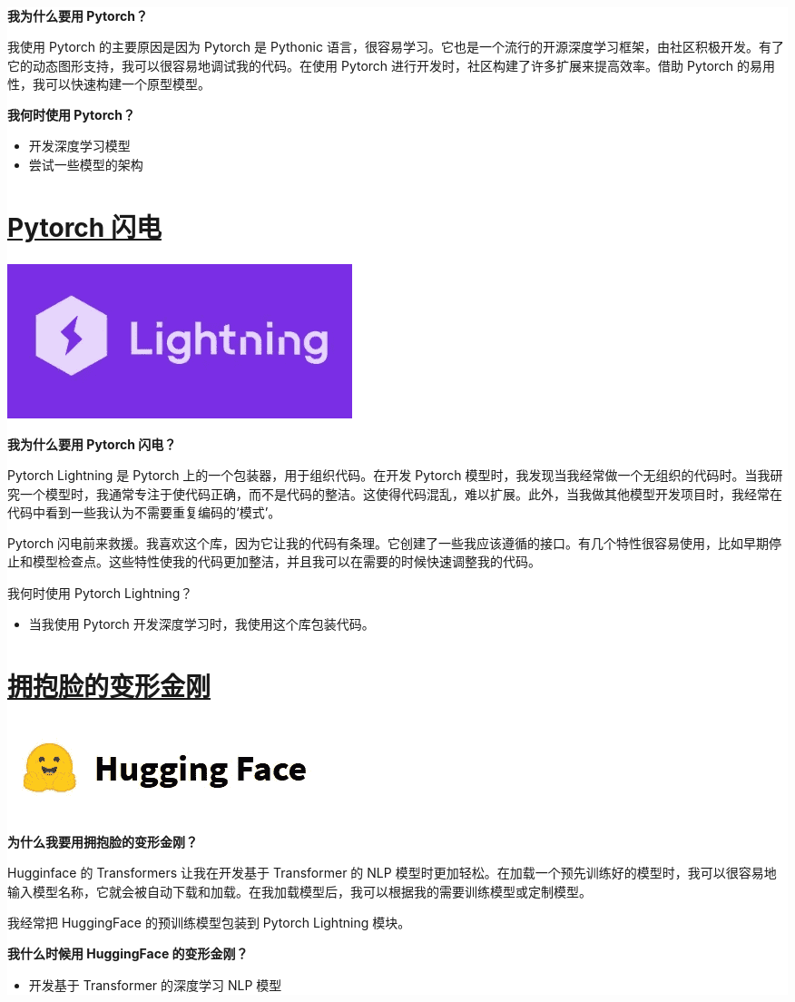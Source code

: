 **我为什么要用 Pytorch？**

我使用 Pytorch 的主要原因是因为 Pytorch 是 Pythonic 语言，很容易学习。它也是一个流行的开源深度学习框架，由社区积极开发。有了它的动态图形支持，我可以很容易地调试我的代码。在使用 Pytorch 进行开发时，社区构建了许多扩展来提高效率。借助 Pytorch 的易用性，我可以快速构建一个原型模型。

**我何时使用 Pytorch？**

*   开发深度学习模型
*   尝试一些模型的架构

# [Pytorch 闪电](https://www.pytorchlightning.ai/)

![](img/2d0cbfed569d427fb8ca22bbc8715099.png)

**我为什么要用 Pytorch 闪电？**

Pytorch Lightning 是 Pytorch 上的一个包装器，用于组织代码。在开发 Pytorch 模型时，我发现当我经常做一个无组织的代码时。当我研究一个模型时，我通常专注于使代码正确，而不是代码的整洁。这使得代码混乱，难以扩展。此外，当我做其他模型开发项目时，我经常在代码中看到一些我认为不需要重复编码的‘模式’。

Pytorch 闪电前来救援。我喜欢这个库，因为它让我的代码有条理。它创建了一些我应该遵循的接口。有几个特性很容易使用，比如早期停止和模型检查点。这些特性使我的代码更加整洁，并且我可以在需要的时候快速调整我的代码。

我何时使用 Pytorch Lightning？

*   当我使用 Pytorch 开发深度学习时，我使用这个库包装代码。

# [拥抱脸的变形金刚](https://huggingface.co/)

![](img/c38405d20be8068f046748d49fe78ee5.png)

**为什么我要用拥抱脸的变形金刚？**

Hugginface 的 Transformers 让我在开发基于 Transformer 的 NLP 模型时更加轻松。在加载一个预先训练好的模型时，我可以很容易地输入模型名称，它就会被自动下载和加载。在我加载模型后，我可以根据我的需要训练模型或定制模型。

我经常把 HuggingFace 的预训练模型包装到 Pytorch Lightning 模块。

**我什么时候用 HuggingFace 的变形金刚？**

*   开发基于 Transformer 的深度学习 NLP 模型
